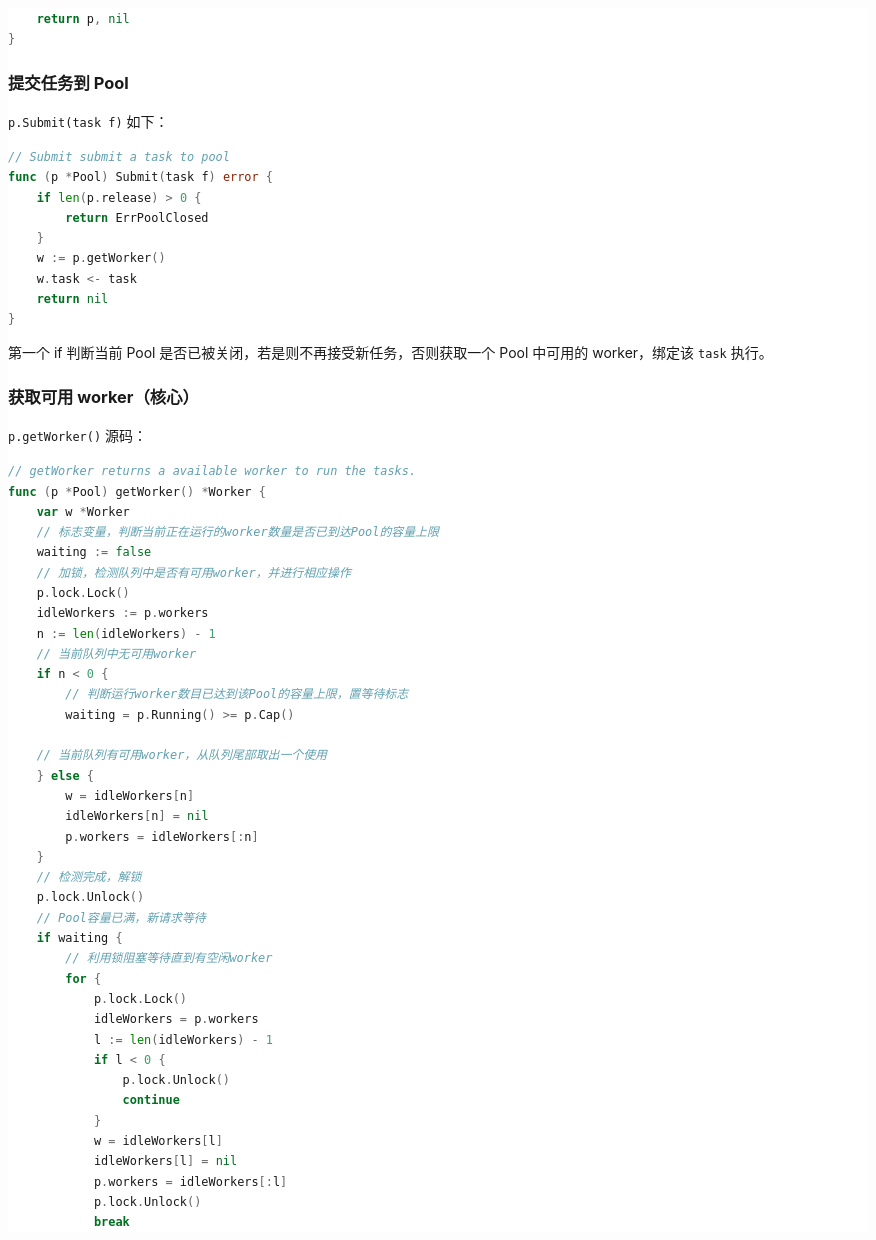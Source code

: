 ```go
	return p, nil
}
```

### 提交任务到 Pool

`p.Submit(task f)` 如下：

```go
// Submit submit a task to pool
func (p *Pool) Submit(task f) error {
	if len(p.release) > 0 {
		return ErrPoolClosed
	}
	w := p.getWorker()
	w.task <- task
	return nil
}
```

第一个 if 判断当前 Pool 是否已被关闭，若是则不再接受新任务，否则获取一个 Pool 中可用的 worker，绑定该 `task` 执行。

### 获取可用 worker（核心）

`p.getWorker()` 源码：

```go
// getWorker returns a available worker to run the tasks.
func (p *Pool) getWorker() *Worker {
	var w *Worker
	// 标志变量，判断当前正在运行的worker数量是否已到达Pool的容量上限
	waiting := false
	// 加锁，检测队列中是否有可用worker，并进行相应操作
	p.lock.Lock()
	idleWorkers := p.workers
	n := len(idleWorkers) - 1
	// 当前队列中无可用worker
	if n < 0 {
		// 判断运行worker数目已达到该Pool的容量上限，置等待标志
		waiting = p.Running() >= p.Cap()

	// 当前队列有可用worker，从队列尾部取出一个使用
	} else {
		w = idleWorkers[n]
		idleWorkers[n] = nil
		p.workers = idleWorkers[:n]
	}
	// 检测完成，解锁
	p.lock.Unlock()
	// Pool容量已满，新请求等待
	if waiting {
		// 利用锁阻塞等待直到有空闲worker
		for {
			p.lock.Lock()
			idleWorkers = p.workers
			l := len(idleWorkers) - 1
			if l < 0 {
				p.lock.Unlock()
				continue
			}
			w = idleWorkers[l]
			idleWorkers[l] = nil
			p.workers = idleWorkers[:l]
			p.lock.Unlock()
			break
```
